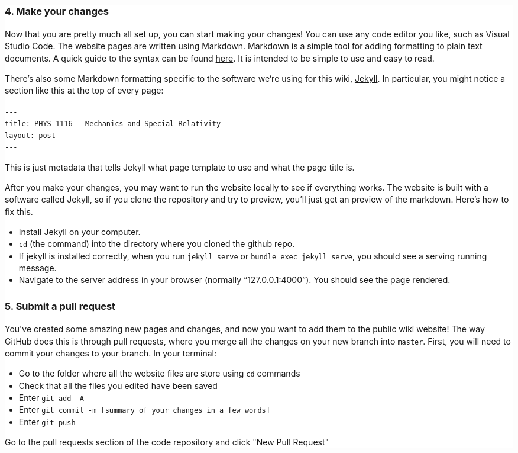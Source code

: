 ### 4. Make your changes

Now that you are pretty much all set up, you can start making your changes! You can use any code editor you like, such as Visual Studio Code. The website pages are written using Markdown. Markdown is a simple tool for adding formatting to plain text documents. A quick guide to the syntax can be found [here](https://docs.github.com/en/get-started/writing-on-github/getting-started-with-writing-and-formatting-on-github/basic-writing-and-formatting-syntax). It is intended to be simple to use and easy to read.

There’s also some Markdown formatting specific to the software we’re using for this wiki, [Jekyll](https://jekyllrb.com). In particular, you might notice a section like this at the top of every page:

```
---
title: PHYS 1116 - Mechanics and Special Relativity
layout: post
---
```

This is just metadata that tells Jekyll what page template to use and what the page title is.

After you make your changes, you may want to run the website locally to see if everything works. The website is built with a software called Jekyll, so if you clone the repository and try to preview, you’ll just get an preview of the markdown. Here’s how to fix this.

- [Install Jekyll](https://jekyllrb.com/docs/installation/#guides) on your computer.
- `cd` (the command) into the directory where you cloned the github repo.
- If jekyll is installed correctly, when you run `jekyll serve` or `bundle exec jekyll serve`, you should see a serving running message. 
- Navigate to the server address in your browser (normally “127.0.0.1:4000”). You should see the page rendered.

### 5. Submit a pull request

You've created some amazing new pages and changes, and now you want to add them to the public wiki website! The way GitHub does this is through pull requests, where you merge all the changes on your new branch into `master`. First, you will need to commit your changes to your branch. In your terminal:

- Go to the folder where all the website files are store using `cd` commands
- Check that all the files you edited have been saved
- Enter `git add -A`
- Enter `git commit -m [summary of your changes in a few words]`
- Enter `git push`

Go to the [pull requests section](https://github.com/CornellPhysicsWiki/cornellphysicswiki.github.io/pulls) of the code repository and click "New Pull Request"
